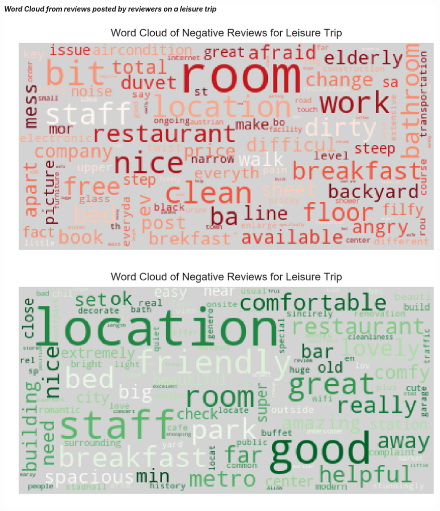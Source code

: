 
##### Word Cloud from reviews posted by reviewers on a leisure trip


![png](img/output_159_0.png)



![png](img/output_160_0.png)
